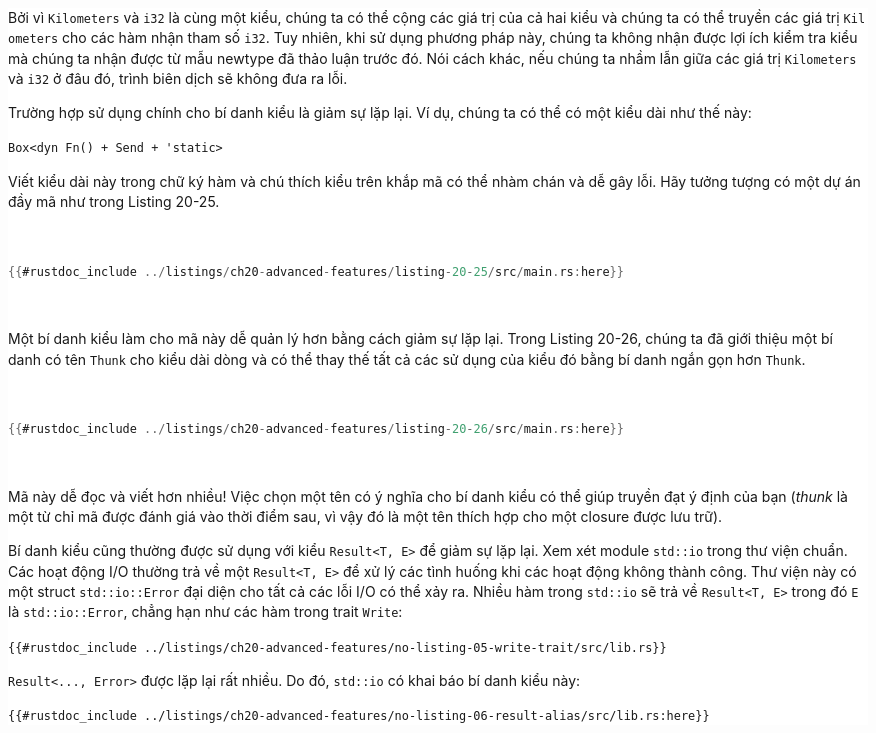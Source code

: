 Bởi vì `Kilometers` và `i32` là cùng một kiểu, chúng ta có thể cộng các giá trị
của cả hai kiểu và chúng ta có thể truyền các giá trị `Kilometers` cho các hàm
nhận tham số `i32`. Tuy nhiên, khi sử dụng phương pháp này, chúng ta không nhận
được lợi ích kiểm tra kiểu mà chúng ta nhận được từ mẫu newtype đã thảo luận
trước đó. Nói cách khác, nếu chúng ta nhầm lẫn giữa các giá trị `Kilometers` và
`i32` ở đâu đó, trình biên dịch sẽ không đưa ra lỗi.

Trường hợp sử dụng chính cho bí danh kiểu là giảm sự lặp lại. Ví dụ, chúng ta có
thể có một kiểu dài như thế này:

```rust,ignore
Box<dyn Fn() + Send + 'static>
```

Viết kiểu dài này trong chữ ký hàm và chú thích kiểu trên khắp mã có thể nhàm
chán và dễ gây lỗi. Hãy tưởng tượng có một dự án đầy mã như trong Listing 20-25.

<Listing number="20-25" caption="Sử dụng một kiểu dài ở nhiều nơi">

```rust
{{#rustdoc_include ../listings/ch20-advanced-features/listing-20-25/src/main.rs:here}}
```

</Listing>

Một bí danh kiểu làm cho mã này dễ quản lý hơn bằng cách giảm sự lặp lại. Trong
Listing 20-26, chúng ta đã giới thiệu một bí danh có tên `Thunk` cho kiểu dài
dòng và có thể thay thế tất cả các sử dụng của kiểu đó bằng bí danh ngắn gọn hơn
`Thunk`.

<Listing number="20-26" caption="Giới thiệu bí danh kiểu `Thunk` để giảm sự lặp lại">

```rust
{{#rustdoc_include ../listings/ch20-advanced-features/listing-20-26/src/main.rs:here}}
```

</Listing>

Mã này dễ đọc và viết hơn nhiều! Việc chọn một tên có ý nghĩa cho bí danh kiểu
có thể giúp truyền đạt ý định của bạn (_thunk_ là một từ chỉ mã được đánh giá
vào thời điểm sau, vì vậy đó là một tên thích hợp cho một closure được lưu trữ).

Bí danh kiểu cũng thường được sử dụng với kiểu `Result<T, E>` để giảm sự lặp
lại. Xem xét module `std::io` trong thư viện chuẩn. Các hoạt động I/O thường trả
về một `Result<T, E>` để xử lý các tình huống khi các hoạt động không thành
công. Thư viện này có một struct `std::io::Error` đại diện cho tất cả các lỗi
I/O có thể xảy ra. Nhiều hàm trong `std::io` sẽ trả về `Result<T, E>` trong đó
`E` là `std::io::Error`, chẳng hạn như các hàm trong trait `Write`:

```rust,noplayground
{{#rustdoc_include ../listings/ch20-advanced-features/no-listing-05-write-trait/src/lib.rs}}
```

`Result<..., Error>` được lặp lại rất nhiều. Do đó, `std::io` có khai báo bí
danh kiểu này:

```rust,noplayground
{{#rustdoc_include ../listings/ch20-advanced-features/no-listing-06-result-alias/src/lib.rs:here}}
```

